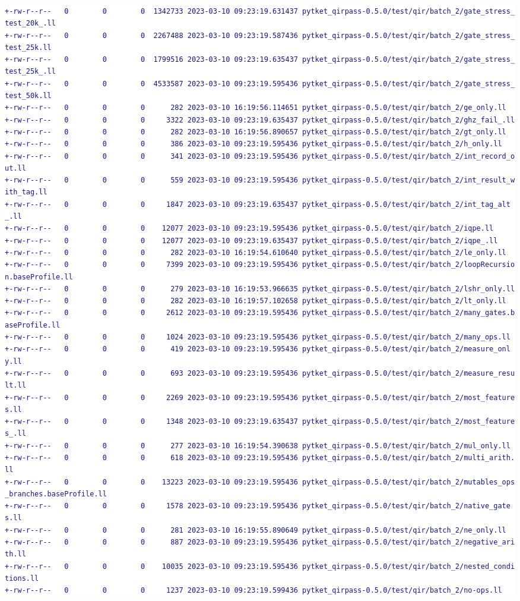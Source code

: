 ```diff
+-rw-r--r--   0        0        0  1342733 2023-03-10 09:23:19.631437 pytket_qirpass-0.5.0/test/qir/batch_2/gate_stress_test_20k_.ll
+-rw-r--r--   0        0        0  2267488 2023-03-10 09:23:19.587436 pytket_qirpass-0.5.0/test/qir/batch_2/gate_stress_test_25k.ll
+-rw-r--r--   0        0        0  1799516 2023-03-10 09:23:19.635437 pytket_qirpass-0.5.0/test/qir/batch_2/gate_stress_test_25k_.ll
+-rw-r--r--   0        0        0  4533587 2023-03-10 09:23:19.595436 pytket_qirpass-0.5.0/test/qir/batch_2/gate_stress_test_50k.ll
+-rw-r--r--   0        0        0      282 2023-03-10 16:19:56.114651 pytket_qirpass-0.5.0/test/qir/batch_2/ge_only.ll
+-rw-r--r--   0        0        0     3322 2023-03-10 09:23:19.635437 pytket_qirpass-0.5.0/test/qir/batch_2/ghz_fail_.ll
+-rw-r--r--   0        0        0      282 2023-03-10 16:19:56.890657 pytket_qirpass-0.5.0/test/qir/batch_2/gt_only.ll
+-rw-r--r--   0        0        0      386 2023-03-10 09:23:19.595436 pytket_qirpass-0.5.0/test/qir/batch_2/h_only.ll
+-rw-r--r--   0        0        0      341 2023-03-10 09:23:19.595436 pytket_qirpass-0.5.0/test/qir/batch_2/int_record_out.ll
+-rw-r--r--   0        0        0      559 2023-03-10 09:23:19.595436 pytket_qirpass-0.5.0/test/qir/batch_2/int_result_with_tag.ll
+-rw-r--r--   0        0        0     1847 2023-03-10 09:23:19.635437 pytket_qirpass-0.5.0/test/qir/batch_2/int_tag_alt_.ll
+-rw-r--r--   0        0        0    12077 2023-03-10 09:23:19.595436 pytket_qirpass-0.5.0/test/qir/batch_2/iqpe.ll
+-rw-r--r--   0        0        0    12077 2023-03-10 09:23:19.635437 pytket_qirpass-0.5.0/test/qir/batch_2/iqpe_.ll
+-rw-r--r--   0        0        0      282 2023-03-10 16:19:54.610640 pytket_qirpass-0.5.0/test/qir/batch_2/le_only.ll
+-rw-r--r--   0        0        0     7399 2023-03-10 09:23:19.595436 pytket_qirpass-0.5.0/test/qir/batch_2/loopRecursion.baseProfile.ll
+-rw-r--r--   0        0        0      279 2023-03-10 16:19:53.966635 pytket_qirpass-0.5.0/test/qir/batch_2/lshr_only.ll
+-rw-r--r--   0        0        0      282 2023-03-10 16:19:57.102658 pytket_qirpass-0.5.0/test/qir/batch_2/lt_only.ll
+-rw-r--r--   0        0        0     2612 2023-03-10 09:23:19.595436 pytket_qirpass-0.5.0/test/qir/batch_2/many_gates.baseProfile.ll
+-rw-r--r--   0        0        0     1024 2023-03-10 09:23:19.595436 pytket_qirpass-0.5.0/test/qir/batch_2/many_ops.ll
+-rw-r--r--   0        0        0      419 2023-03-10 09:23:19.595436 pytket_qirpass-0.5.0/test/qir/batch_2/measure_only.ll
+-rw-r--r--   0        0        0      693 2023-03-10 09:23:19.595436 pytket_qirpass-0.5.0/test/qir/batch_2/measure_result.ll
+-rw-r--r--   0        0        0     2269 2023-03-10 09:23:19.595436 pytket_qirpass-0.5.0/test/qir/batch_2/most_features.ll
+-rw-r--r--   0        0        0     1348 2023-03-10 09:23:19.635437 pytket_qirpass-0.5.0/test/qir/batch_2/most_features_.ll
+-rw-r--r--   0        0        0      277 2023-03-10 16:19:54.390638 pytket_qirpass-0.5.0/test/qir/batch_2/mul_only.ll
+-rw-r--r--   0        0        0      618 2023-03-10 09:23:19.595436 pytket_qirpass-0.5.0/test/qir/batch_2/multi_arith.ll
+-rw-r--r--   0        0        0    13223 2023-03-10 09:23:19.595436 pytket_qirpass-0.5.0/test/qir/batch_2/mutables_ops_branches.baseProfile.ll
+-rw-r--r--   0        0        0     1578 2023-03-10 09:23:19.595436 pytket_qirpass-0.5.0/test/qir/batch_2/native_gates.ll
+-rw-r--r--   0        0        0      281 2023-03-10 16:19:55.890649 pytket_qirpass-0.5.0/test/qir/batch_2/ne_only.ll
+-rw-r--r--   0        0        0      887 2023-03-10 09:23:19.595436 pytket_qirpass-0.5.0/test/qir/batch_2/negative_arith.ll
+-rw-r--r--   0        0        0    10035 2023-03-10 09:23:19.595436 pytket_qirpass-0.5.0/test/qir/batch_2/nested_conditions.ll
+-rw-r--r--   0        0        0     1237 2023-03-10 09:23:19.599436 pytket_qirpass-0.5.0/test/qir/batch_2/no-ops.ll
```